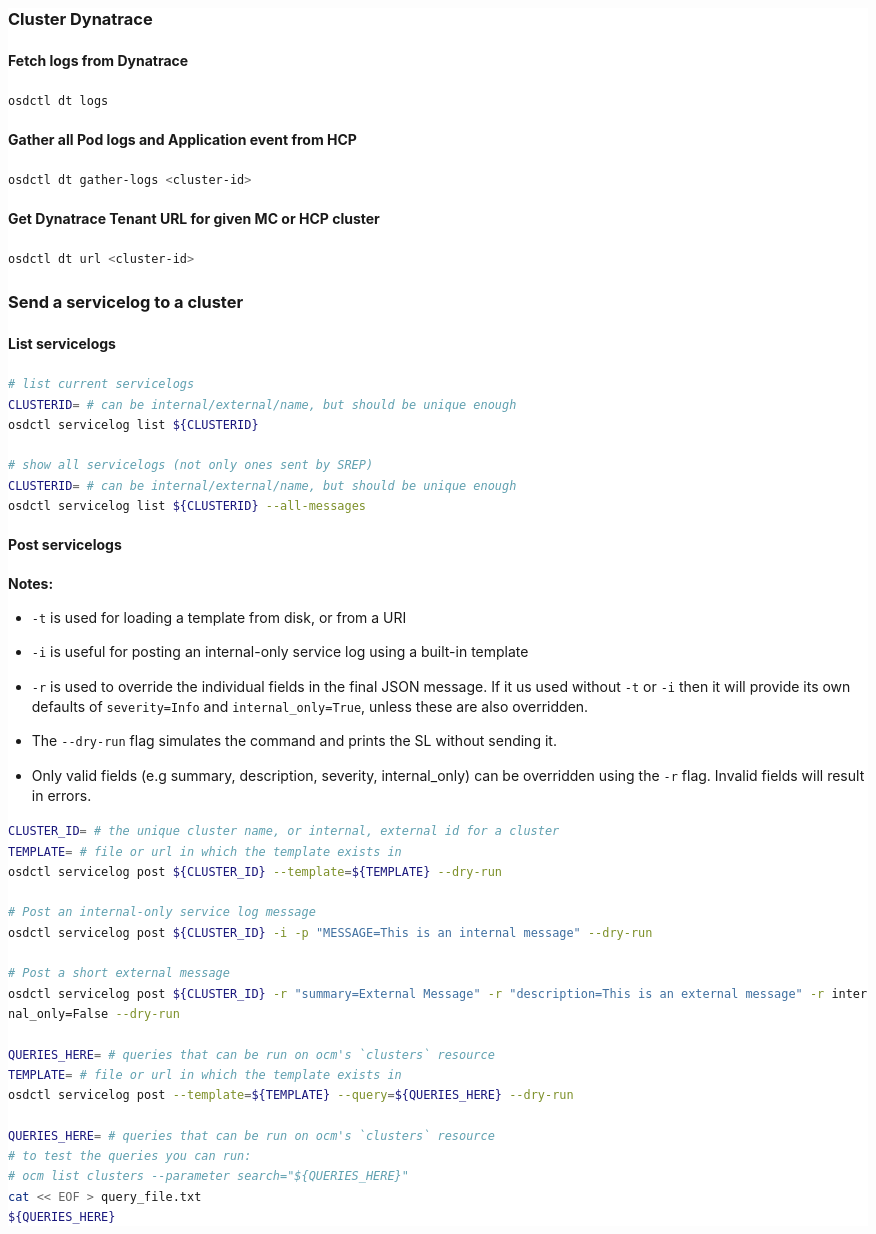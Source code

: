 ### Cluster Dynatrace
#### Fetch logs from Dynatrace
```bash
osdctl dt logs
```

#### Gather all Pod logs and Application event from HCP
```bash
osdctl dt gather-logs <cluster-id>
```

#### Get Dynatrace Tenant URL for given MC or HCP cluster
```bash
osdctl dt url <cluster-id>
```

### Send a servicelog to a cluster

#### List servicelogs

```bash
# list current servicelogs
CLUSTERID= # can be internal/external/name, but should be unique enough
osdctl servicelog list ${CLUSTERID}

# show all servicelogs (not only ones sent by SREP)
CLUSTERID= # can be internal/external/name, but should be unique enough
osdctl servicelog list ${CLUSTERID} --all-messages
```

#### Post servicelogs

**Notes:**

* `-t` is used for loading a template from disk, or from a URI

* `-i` is useful for posting an internal-only service log using a built-in template

* `-r` is used to override the individual fields in the final JSON message. If it us used without `-t` or `-i` then it will provide its own defaults of `severity=Info` and `internal_only=True`, unless these are also overridden.

* The `--dry-run` flag simulates the command and prints the SL without sending it.

* Only valid fields (e.g summary, description, severity, internal_only) can be overridden using the `-r` flag. Invalid fields will result in errors.

```bash
CLUSTER_ID= # the unique cluster name, or internal, external id for a cluster
TEMPLATE= # file or url in which the template exists in
osdctl servicelog post ${CLUSTER_ID} --template=${TEMPLATE} --dry-run

# Post an internal-only service log message
osdctl servicelog post ${CLUSTER_ID} -i -p "MESSAGE=This is an internal message" --dry-run

# Post a short external message
osdctl servicelog post ${CLUSTER_ID} -r "summary=External Message" -r "description=This is an external message" -r internal_only=False --dry-run

QUERIES_HERE= # queries that can be run on ocm's `clusters` resource
TEMPLATE= # file or url in which the template exists in
osdctl servicelog post --template=${TEMPLATE} --query=${QUERIES_HERE} --dry-run

QUERIES_HERE= # queries that can be run on ocm's `clusters` resource
# to test the queries you can run:
# ocm list clusters --parameter search="${QUERIES_HERE}"
cat << EOF > query_file.txt
${QUERIES_HERE}
```